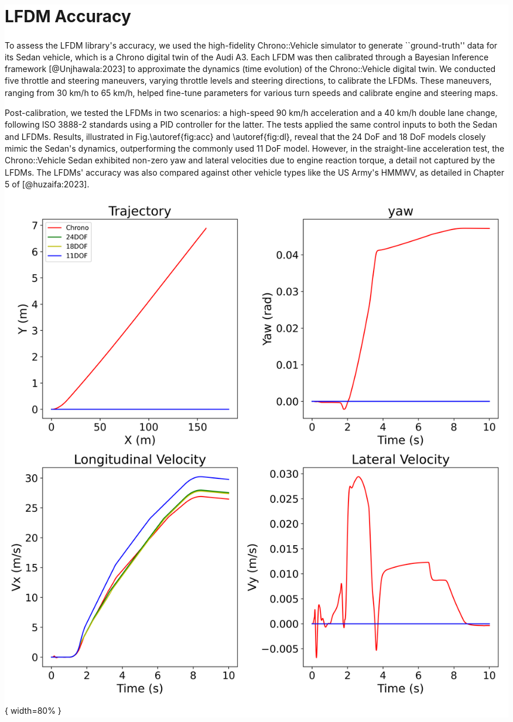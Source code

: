 # LFDM Accuracy
To assess the LFDM library's accuracy, we used the high-fidelity Chrono::Vehicle simulator to generate ``ground-truth'' data for its Sedan vehicle, which is a Chrono digital twin of the Audi A3. Each LFDM was then calibrated through a Bayesian Inference framework [@Unjhawala:2023] to approximate the dynamics (time evolution) of the Chrono::Vehicle digital twin. We conducted five throttle and steering maneuvers, varying throttle levels and steering directions, to calibrate the LFDMs. These maneuvers, ranging from 30 km/h to 65 km/h, helped fine-tune parameters for various turn speeds and calibrate engine and steering maps.

Post-calibration, we tested the LFDMs in two scenarios: a high-speed 90 km/h acceleration and a 40 km/h double lane change, following ISO 3888-2 standards using a PID controller for the latter. The tests applied the same control inputs to both the Sedan and LFDMs. Results, illustrated in Fig.\autoref{fig:acc} and \autoref{fig:dl}, reveal that the 24 DoF and 18 DoF models closely mimic the Sedan's dynamics, outperforming the commonly used 11 DoF model. However, in the straight-line acceleration test, the Chrono::Vehicle Sedan exhibited non-zero yaw and lateral velocities due to engine reaction torque, a detail not captured by the LFDMs. The LFDMs' accuracy was also compared against other vehicle types like the US Army's HMMWV, as detailed in Chapter 5 of [@huzaifa:2023].

![The LFDMs integrated using the semi-implicit solver with a time step of $1e^{-3}$ compared to a high-fidelity Chrono::Vehicle simulation of a Sedan integrated at a time step of $1e^{-4}$ for a high speed acceleration maneuver.\label{fig:acc}](images/accTest.png){ width=80% }
